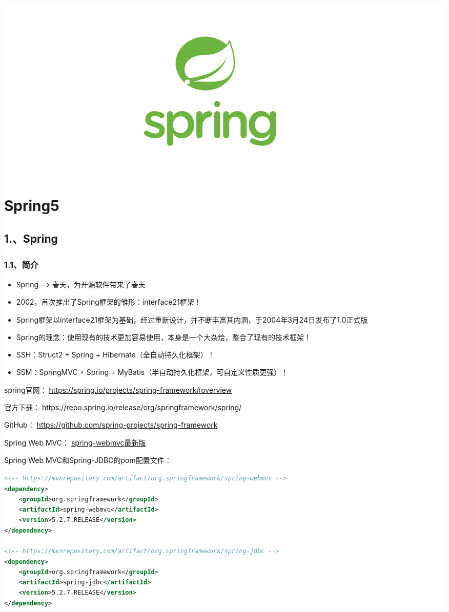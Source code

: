

![在Spring中使用多个缓存管理器- 知乎](Spring5%E8%AF%BE%E5%A0%82%E7%AC%94.assets/v2-c7d94fabd9e1251acb3bba73458e3813_720w.jpg)

# Spring5

## 1.、Spring

### 1.1、简介

+ Spring ——> 春天，为开源软件带来了春天
+ 2002，首次推出了Spring框架的雏形：interface21框架！
+ Spring框架以interface21框架为基础，经过重新设计，并不断丰富其内涵，于2004年3月24日发布了1.0正式版
+ Spring的理念：使用现有的技术更加容易使用，本身是一个大杂烩，整合了现有的技术框架！



+ SSH：Struct2 + Spring + Hibernate（全自动持久化框架）！
+ SSM：SpringMVC + Spring + MyBatis（半自动持久化框架，可自定义性质更强）！



spring官网： https://spring.io/projects/spring-framework#overview

官方下载： https://repo.spring.io/release/org/springframework/spring/

GitHub： https://github.com/spring-projects/spring-framework

Spring Web MVC： [spring-webmvc最新版](https://mvnrepository.com/artifact/org.springframework/spring-webmvc/5.2.7.RELEASE)



Spring Web MVC和Spring-JDBC的pom配置文件：

```xml
<!-- https://mvnrepository.com/artifact/org.springframework/spring-webmvc -->
<dependency>
    <groupId>org.springframework</groupId>
    <artifactId>spring-webmvc</artifactId>
    <version>5.2.7.RELEASE</version>
</dependency>

<!-- https://mvnrepository.com/artifact/org.springframework/spring-jdbc -->
<dependency>
    <groupId>org.springframework</groupId>
    <artifactId>spring-jdbc</artifactId>
    <version>5.2.7.RELEASE</version>
</dependency>
```
